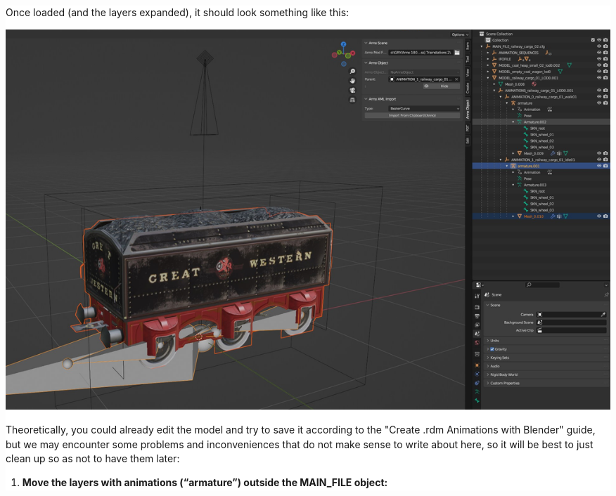 
Once loaded (and the layers expanded), it should look something like this:


![alt_text](rdm-edit/image10.png "image_tooltip")


Theoretically, you could already edit the model and try to save it according to the "Create .rdm Animations with Blender" guide, but we may encounter some problems and inconveniences that do not make sense to write about here, so it will be best to just clean up so as not to have them later:



1. **Move the layers with animations (“armature”) outside the MAIN_FILE object:**


